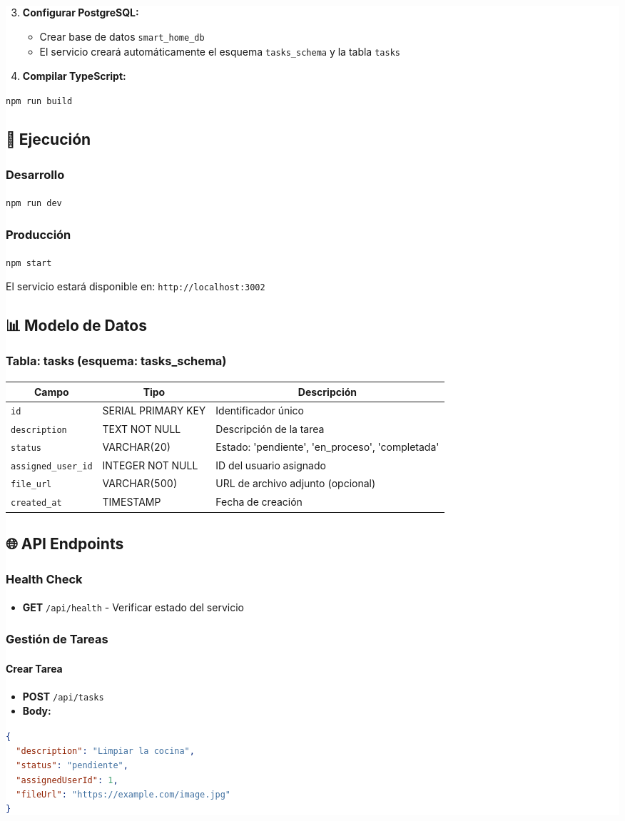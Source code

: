 3. **Configurar PostgreSQL:**
   - Crear base de datos `smart_home_db`
   - El servicio creará automáticamente el esquema `tasks_schema` y la tabla `tasks`

4. **Compilar TypeScript:**
```bash
npm run build
```

## 🚀 Ejecución

### Desarrollo
```bash
npm run dev
```

### Producción
```bash
npm start
```

El servicio estará disponible en: `http://localhost:3002`

## 📊 Modelo de Datos

### Tabla: tasks (esquema: tasks_schema)

| Campo | Tipo | Descripción |
|-------|------|-------------|
| `id` | SERIAL PRIMARY KEY | Identificador único |
| `description` | TEXT NOT NULL | Descripción de la tarea |
| `status` | VARCHAR(20) | Estado: 'pendiente', 'en_proceso', 'completada' |
| `assigned_user_id` | INTEGER NOT NULL | ID del usuario asignado |
| `file_url` | VARCHAR(500) | URL de archivo adjunto (opcional) |
| `created_at` | TIMESTAMP | Fecha de creación |

## 🌐 API Endpoints

### Health Check
- **GET** `/api/health` - Verificar estado del servicio

### Gestión de Tareas

#### Crear Tarea
- **POST** `/api/tasks`
- **Body:**
```json
{
  "description": "Limpiar la cocina",
  "status": "pendiente",
  "assignedUserId": 1,
  "fileUrl": "https://example.com/image.jpg"
}
```
